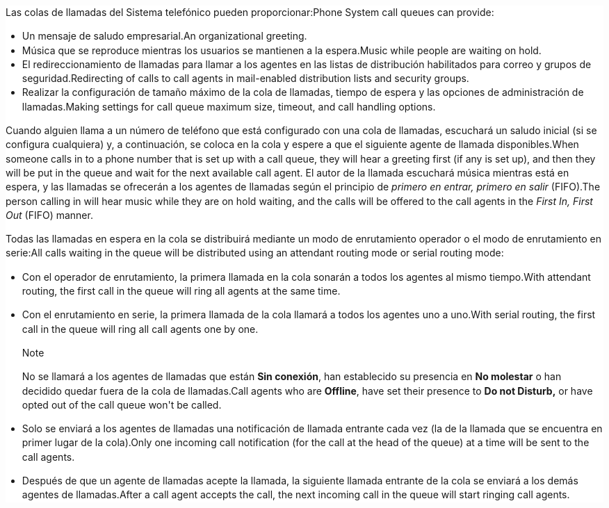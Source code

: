 <span data-ttu-id="66c92-107">Las colas de llamadas del Sistema telefónico pueden proporcionar:</span><span class="sxs-lookup"><span data-stu-id="66c92-107">Phone System call queues can provide:</span></span>
  
- <span data-ttu-id="66c92-108">Un mensaje de saludo empresarial.</span><span class="sxs-lookup"><span data-stu-id="66c92-108">An organizational greeting.</span></span>
- <span data-ttu-id="66c92-109">Música que se reproduce mientras los usuarios se mantienen a la espera.</span><span class="sxs-lookup"><span data-stu-id="66c92-109">Music while people are waiting on hold.</span></span>
- <span data-ttu-id="66c92-110">El redireccionamiento de llamadas para llamar a los agentes en las listas de distribución habilitados para correo y grupos de seguridad.</span><span class="sxs-lookup"><span data-stu-id="66c92-110">Redirecting of calls to call agents in mail-enabled distribution lists and security groups.</span></span>
- <span data-ttu-id="66c92-111">Realizar la configuración de tamaño máximo de la cola de llamadas, tiempo de espera y las opciones de administración de llamadas.</span><span class="sxs-lookup"><span data-stu-id="66c92-111">Making settings for call queue maximum size, timeout, and call handling options.</span></span>

<span data-ttu-id="66c92-112">Cuando alguien llama a un número de teléfono que está configurado con una cola de llamadas, escuchará un saludo inicial (si se configura cualquiera) y, a continuación, se coloca en la cola y espere a que el siguiente agente de llamada disponibles.</span><span class="sxs-lookup"><span data-stu-id="66c92-112">When someone calls in to a phone number that is set up with a call queue, they will hear a greeting first (if any is set up), and then they will be put in the queue and wait for the next available call agent.</span></span> <span data-ttu-id="66c92-113">El autor de la llamada escuchará música mientras está en espera, y las llamadas se ofrecerán a los agentes de llamadas según el principio de  *primero en entrar, primero en salir*  (FIFO).</span><span class="sxs-lookup"><span data-stu-id="66c92-113">The person calling in will hear music while they are on hold waiting, and the calls will be offered to the call agents in the  *First In, First Out*  (FIFO) manner.</span></span>
  
<span data-ttu-id="66c92-114">Todas las llamadas en espera en la cola se distribuirá mediante un modo de enrutamiento operador o el modo de enrutamiento en serie:</span><span class="sxs-lookup"><span data-stu-id="66c92-114">All calls waiting in the queue will be distributed using an attendant routing mode or serial routing mode:</span></span>
  
- <span data-ttu-id="66c92-115">Con el operador de enrutamiento, la primera llamada en la cola sonarán a todos los agentes al mismo tiempo.</span><span class="sxs-lookup"><span data-stu-id="66c92-115">With attendant routing, the first call in the queue will ring all agents at the same time.</span></span>
- <span data-ttu-id="66c92-116">Con el enrutamiento en serie, la primera llamada de la cola llamará a todos los agentes uno a uno.</span><span class="sxs-lookup"><span data-stu-id="66c92-116">With serial routing, the first call in the queue will ring all call agents one by one.</span></span>

    > [!NOTE]
    > <span data-ttu-id="66c92-117">No se llamará a los agentes de llamadas que están **Sin conexión**, han establecido su presencia en **No molestar** o han decidido quedar fuera de la cola de llamadas.</span><span class="sxs-lookup"><span data-stu-id="66c92-117">Call agents who are **Offline**, have set their presence to **Do not Disturb,** or have opted out of the call queue won't be called.</span></span>
  
- <span data-ttu-id="66c92-118">Solo se enviará a los agentes de llamadas una notificación de llamada entrante cada vez (la de la llamada que se encuentra en primer lugar de la cola).</span><span class="sxs-lookup"><span data-stu-id="66c92-118">Only one incoming call notification (for the call at the head of the queue) at a time will be sent to the call agents.</span></span>
- <span data-ttu-id="66c92-119">Después de que un agente de llamadas acepte la llamada, la siguiente llamada entrante de la cola se enviará a los demás agentes de llamadas.</span><span class="sxs-lookup"><span data-stu-id="66c92-119">After a call agent accepts the call, the next incoming call in the queue will start ringing call agents.</span></span>
